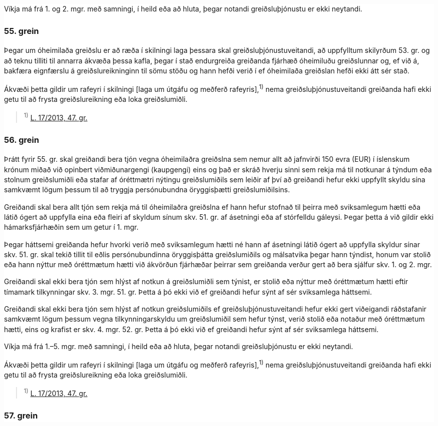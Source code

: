 Víkja má frá 1. og 2. mgr. með samningi, í heild eða að hluta, þegar notandi greiðsluþjónustu er ekki neytandi.

### 55. grein



Þegar um óheimilaða greiðslu er að ræða í skilningi laga þessara skal greiðsluþjónustuveitandi, að uppfylltum skilyrðum 53. gr. og að teknu tilliti til annarra ákvæða þessa kafla, þegar í stað endurgreiða greiðanda fjárhæð óheimiluðu greiðslunnar og, ef við á, bakfæra eignfærslu á greiðslureikninginn til sömu stöðu og hann hefði verið í ef óheimilaða greiðslan hefði ekki átt sér stað.

Ákvæði þetta gildir um rafeyri í skilningi [laga um útgáfu og meðferð rafeyris],<sup>1)</sup> nema greiðsluþjónustuveitandi greiðanda hafi ekki getu til að frysta greiðslureikning eða loka greiðslumiðli.

> <sup>1)</sup> [L. 17/2013, 47. gr.](https://althingi.is/altext/stjt/2013.017.html#G47)

### 56. grein



Þrátt fyrir 55. gr. skal greiðandi bera tjón vegna óheimilaðra greiðslna sem nemur allt að jafnvirði 150 evra (EUR) í íslenskum krónum miðað við opinbert viðmiðunargengi (kaupgengi) eins og það er skráð hverju sinni sem rekja má til notkunar á týndum eða stolnum greiðslumiðli eða stafar af óréttmætri nýtingu greiðslumiðils sem leiðir af því að greiðandi hefur ekki uppfyllt skyldu sína samkvæmt lögum þessum til að tryggja persónubundna öryggisþætti greiðslumiðilsins.

Greiðandi skal bera allt tjón sem rekja má til óheimilaðra greiðslna ef hann hefur stofnað til þeirra með sviksamlegum hætti eða látið ógert að uppfylla eina eða fleiri af skyldum sínum skv. 51. gr. af ásetningi eða af stórfelldu gáleysi. Þegar þetta á við gildir ekki hámarksfjárhæðin sem um getur í 1. mgr.

Þegar háttsemi greiðanda hefur hvorki verið með sviksamlegum hætti né hann af ásetningi látið ógert að uppfylla skyldur sínar skv. 51. gr. skal tekið tillit til eðlis persónubundinna öryggisþátta greiðslumiðils og málsatvika þegar hann týndist, honum var stolið eða hann nýttur með óréttmætum hætti við ákvörðun fjárhæðar þeirrar sem greiðanda verður gert að bera sjálfur skv. 1. og 2. mgr.

Greiðandi skal ekki bera tjón sem hlýst af notkun á greiðslumiðli sem týnist, er stolið eða nýttur með óréttmætum hætti eftir tímamark tilkynningar skv. 3. mgr. 51. gr. Þetta á þó ekki við ef greiðandi hefur sýnt af sér sviksamlega háttsemi.

Greiðandi skal ekki bera tjón sem hlýst af notkun greiðslumiðils ef greiðsluþjónustuveitandi hefur ekki gert viðeigandi ráðstafanir samkvæmt lögum þessum vegna tilkynningarskyldu um greiðslumiðil sem hefur týnst, verið stolið eða notaður með óréttmætum hætti, eins og krafist er skv. 4. mgr. 52. gr. Þetta á þó ekki við ef greiðandi hefur sýnt af sér sviksamlega háttsemi.

Víkja má frá 1.–5. mgr. með samningi, í heild eða að hluta, þegar notandi greiðsluþjónustu er ekki neytandi.

Ákvæði þetta gildir um rafeyri í skilningi [laga um útgáfu og meðferð rafeyris],<sup>1)</sup> nema greiðsluþjónustuveitandi greiðanda hafi ekki getu til að frysta greiðslureikning eða loka greiðslumiðli.

> <sup>1)</sup> [L. 17/2013, 47. gr.](https://althingi.is/altext/stjt/2013.017.html#G47)

### 57. grein
